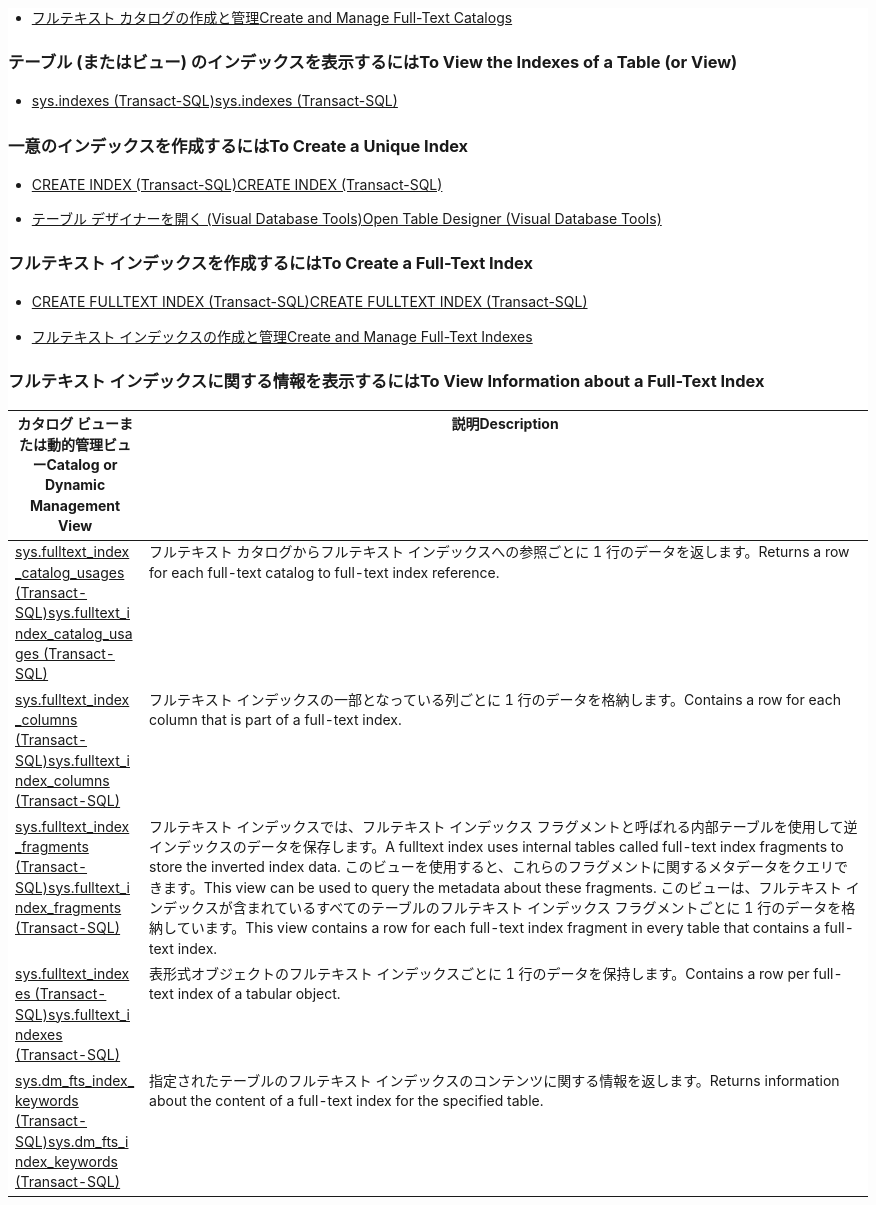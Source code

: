 -   [<span data-ttu-id="3fc87-202">フルテキスト カタログの作成と管理</span><span class="sxs-lookup"><span data-stu-id="3fc87-202">Create and Manage Full-Text Catalogs</span></span>](create-and-manage-full-text-catalogs.md)  
  
### <a name="to-view-the-indexes-of-a-table-or-view"></a><span data-ttu-id="3fc87-203">テーブル (またはビュー) のインデックスを表示するには</span><span class="sxs-lookup"><span data-stu-id="3fc87-203">To View the Indexes of a Table (or View)</span></span>  
  
-   [<span data-ttu-id="3fc87-204">sys.indexes &#40;Transact-SQL&#41;</span><span class="sxs-lookup"><span data-stu-id="3fc87-204">sys.indexes &#40;Transact-SQL&#41;</span></span>](/sql/relational-databases/system-catalog-views/sys-indexes-transact-sql)  
  
### <a name="to-create-a-unique-index"></a><span data-ttu-id="3fc87-205">一意のインデックスを作成するには</span><span class="sxs-lookup"><span data-stu-id="3fc87-205">To Create a Unique Index</span></span>  
  
-   [<span data-ttu-id="3fc87-206">CREATE INDEX &#40;Transact-SQL&#41;</span><span class="sxs-lookup"><span data-stu-id="3fc87-206">CREATE INDEX &#40;Transact-SQL&#41;</span></span>](/sql/t-sql/statements/create-index-transact-sql)  
  
-   [<span data-ttu-id="3fc87-207">テーブル デザイナーを開く &#40;Visual Database Tools&#41;</span><span class="sxs-lookup"><span data-stu-id="3fc87-207">Open Table Designer &#40;Visual Database Tools&#41;</span></span>](../../ssms/visual-db-tools/visual-database-tools.md)  
  
### <a name="to-create-a-full-text-index"></a><span data-ttu-id="3fc87-208">フルテキスト インデックスを作成するには</span><span class="sxs-lookup"><span data-stu-id="3fc87-208">To Create a Full-Text Index</span></span>  
  
-   [<span data-ttu-id="3fc87-209">CREATE FULLTEXT INDEX &#40;Transact-SQL&#41;</span><span class="sxs-lookup"><span data-stu-id="3fc87-209">CREATE FULLTEXT INDEX &#40;Transact-SQL&#41;</span></span>](/sql/t-sql/statements/create-fulltext-index-transact-sql)  
  
-   [<span data-ttu-id="3fc87-210">フルテキスト インデックスの作成と管理</span><span class="sxs-lookup"><span data-stu-id="3fc87-210">Create and Manage Full-Text Indexes</span></span>](create-and-manage-full-text-indexes.md)  
  
### <a name="to-view-information-about-a-full-text-index"></a><span data-ttu-id="3fc87-211">フルテキスト インデックスに関する情報を表示するには</span><span class="sxs-lookup"><span data-stu-id="3fc87-211">To View Information about a Full-Text Index</span></span>  
  
|<span data-ttu-id="3fc87-212">カタログ ビューまたは動的管理ビュー</span><span class="sxs-lookup"><span data-stu-id="3fc87-212">Catalog or Dynamic Management View</span></span>|<span data-ttu-id="3fc87-213">説明</span><span class="sxs-lookup"><span data-stu-id="3fc87-213">Description</span></span>|  
|----------------------------------------|-----------------|  
|[<span data-ttu-id="3fc87-214">sys.fulltext_index_catalog_usages &#40;Transact-SQL&#41;</span><span class="sxs-lookup"><span data-stu-id="3fc87-214">sys.fulltext_index_catalog_usages &#40;Transact-SQL&#41;</span></span>](/sql/relational-databases/system-catalog-views/sys-fulltext-index-catalog-usages-transact-sql)|<span data-ttu-id="3fc87-215">フルテキスト カタログからフルテキスト インデックスへの参照ごとに 1 行のデータを返します。</span><span class="sxs-lookup"><span data-stu-id="3fc87-215">Returns a row for each full-text catalog to full-text index reference.</span></span>|  
|[<span data-ttu-id="3fc87-216">sys.fulltext_index_columns &#40;Transact-SQL&#41;</span><span class="sxs-lookup"><span data-stu-id="3fc87-216">sys.fulltext_index_columns &#40;Transact-SQL&#41;</span></span>](/sql/relational-databases/system-catalog-views/sys-fulltext-index-columns-transact-sql)|<span data-ttu-id="3fc87-217">フルテキスト インデックスの一部となっている列ごとに 1 行のデータを格納します。</span><span class="sxs-lookup"><span data-stu-id="3fc87-217">Contains a row for each column that is part of a full-text index.</span></span>|  
|[<span data-ttu-id="3fc87-218">sys.fulltext_index_fragments &#40;Transact-SQL&#41;</span><span class="sxs-lookup"><span data-stu-id="3fc87-218">sys.fulltext_index_fragments &#40;Transact-SQL&#41;</span></span>](/sql/relational-databases/system-catalog-views/sys-fulltext-index-fragments-transact-sql)|<span data-ttu-id="3fc87-219">フルテキスト インデックスでは、フルテキスト インデックス フラグメントと呼ばれる内部テーブルを使用して逆インデックスのデータを保存します。</span><span class="sxs-lookup"><span data-stu-id="3fc87-219">A fulltext index uses internal tables called full-text index fragments to store the inverted index data.</span></span> <span data-ttu-id="3fc87-220">このビューを使用すると、これらのフラグメントに関するメタデータをクエリできます。</span><span class="sxs-lookup"><span data-stu-id="3fc87-220">This view can be used to query the metadata about these fragments.</span></span> <span data-ttu-id="3fc87-221">このビューは、フルテキスト インデックスが含まれているすべてのテーブルのフルテキスト インデックス フラグメントごとに 1 行のデータを格納しています。</span><span class="sxs-lookup"><span data-stu-id="3fc87-221">This view contains a row for each full-text index fragment in every table that contains a full-text index.</span></span>|  
|[<span data-ttu-id="3fc87-222">sys.fulltext_indexes &#40;Transact-SQL&#41;</span><span class="sxs-lookup"><span data-stu-id="3fc87-222">sys.fulltext_indexes &#40;Transact-SQL&#41;</span></span>](/sql/relational-databases/system-catalog-views/sys-fulltext-indexes-transact-sql)|<span data-ttu-id="3fc87-223">表形式オブジェクトのフルテキスト インデックスごとに 1 行のデータを保持します。</span><span class="sxs-lookup"><span data-stu-id="3fc87-223">Contains a row per full-text index of a tabular object.</span></span>|  
|[<span data-ttu-id="3fc87-224">sys.dm_fts_index_keywords &#40;Transact-SQL&#41;</span><span class="sxs-lookup"><span data-stu-id="3fc87-224">sys.dm_fts_index_keywords &#40;Transact-SQL&#41;</span></span>](/sql/relational-databases/system-dynamic-management-views/sys-dm-fts-index-keywords-transact-sql)|<span data-ttu-id="3fc87-225">指定されたテーブルのフルテキスト インデックスのコンテンツに関する情報を返します。</span><span class="sxs-lookup"><span data-stu-id="3fc87-225">Returns information about the content of a full-text index for the specified table.</span></span>|  
